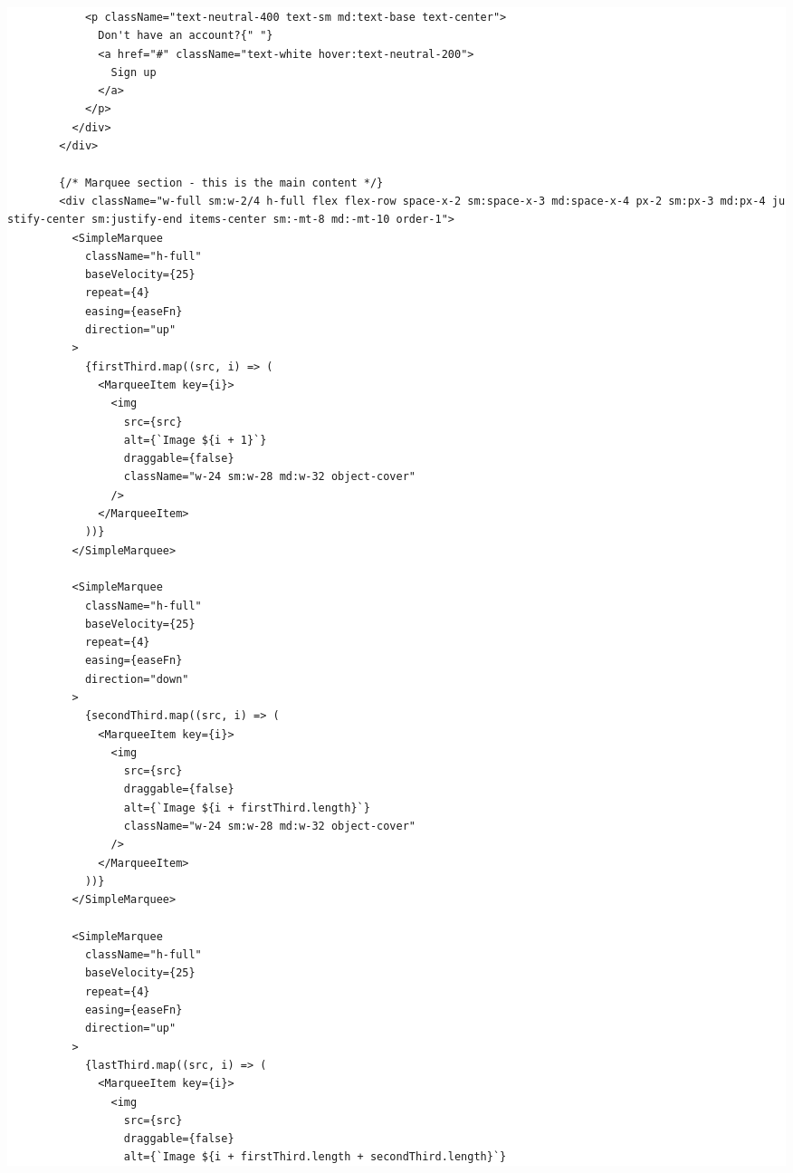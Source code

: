 ```tsx
            <p className="text-neutral-400 text-sm md:text-base text-center">
              Don't have an account?{" "}
              <a href="#" className="text-white hover:text-neutral-200">
                Sign up
              </a>
            </p>
          </div>
        </div>

        {/* Marquee section - this is the main content */}
        <div className="w-full sm:w-2/4 h-full flex flex-row space-x-2 sm:space-x-3 md:space-x-4 px-2 sm:px-3 md:px-4 justify-center sm:justify-end items-center sm:-mt-8 md:-mt-10 order-1">
          <SimpleMarquee
            className="h-full"
            baseVelocity={25}
            repeat={4}
            easing={easeFn}
            direction="up"
          >
            {firstThird.map((src, i) => (
              <MarqueeItem key={i}>
                <img
                  src={src}
                  alt={`Image ${i + 1}`}
                  draggable={false}
                  className="w-24 sm:w-28 md:w-32 object-cover"
                />
              </MarqueeItem>
            ))}
          </SimpleMarquee>

          <SimpleMarquee
            className="h-full"
            baseVelocity={25}
            repeat={4}
            easing={easeFn}
            direction="down"
          >
            {secondThird.map((src, i) => (
              <MarqueeItem key={i}>
                <img
                  src={src}
                  draggable={false}
                  alt={`Image ${i + firstThird.length}`}
                  className="w-24 sm:w-28 md:w-32 object-cover"
                />
              </MarqueeItem>
            ))}
          </SimpleMarquee>

          <SimpleMarquee
            className="h-full"
            baseVelocity={25}
            repeat={4}
            easing={easeFn}
            direction="up"
          >
            {lastThird.map((src, i) => (
              <MarqueeItem key={i}>
                <img
                  src={src}
                  draggable={false}
                  alt={`Image ${i + firstThird.length + secondThird.length}`}
```